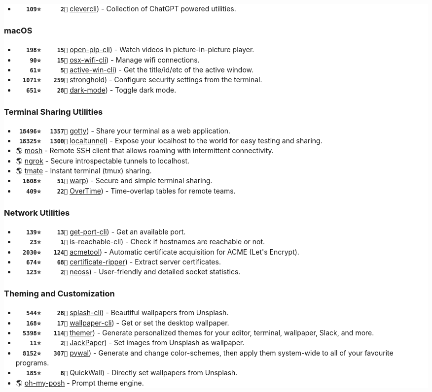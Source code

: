 - <b><code>&nbsp;&nbsp;&nbsp;109⭐</code></b> <b><code>&nbsp;&nbsp;&nbsp;&nbsp;&nbsp;2🍴</code></b> [clevercli](https://github.com/clevercli/clevercli)) - Collection of ChatGPT powered utilities.

### macOS

- <b><code>&nbsp;&nbsp;&nbsp;198⭐</code></b> <b><code>&nbsp;&nbsp;&nbsp;&nbsp;15🍴</code></b> [open-pip-cli](https://github.com/albinekb/open-pip-cli)) - Watch videos in picture-in-picture player.
- <b><code>&nbsp;&nbsp;&nbsp;&nbsp;90⭐</code></b> <b><code>&nbsp;&nbsp;&nbsp;&nbsp;15🍴</code></b> [osx-wifi-cli](https://github.com/danyshaanan/osx-wifi-cli)) - Manage wifi connections.
- <b><code>&nbsp;&nbsp;&nbsp;&nbsp;61⭐</code></b> <b><code>&nbsp;&nbsp;&nbsp;&nbsp;&nbsp;5🍴</code></b> [active-win-cli](https://github.com/sindresorhus/active-win-cli)) - Get the title/id/etc of the active window.
- <b><code>&nbsp;&nbsp;1071⭐</code></b> <b><code>&nbsp;&nbsp;&nbsp;259🍴</code></b> [stronghold](https://github.com/alichtman/stronghold)) - Configure security settings from the terminal.
- <b><code>&nbsp;&nbsp;&nbsp;651⭐</code></b> <b><code>&nbsp;&nbsp;&nbsp;&nbsp;28🍴</code></b> [dark-mode](https://github.com/sindresorhus/dark-mode)) - Toggle dark mode.

### Terminal Sharing Utilities

- <b><code>&nbsp;18496⭐</code></b> <b><code>&nbsp;&nbsp;1357🍴</code></b> [gotty](https://github.com/yudai/gotty)) - Share your terminal as a web application.
- <b><code>&nbsp;18325⭐</code></b> <b><code>&nbsp;&nbsp;1300🍴</code></b> [localtunnel](https://github.com/localtunnel/localtunnel)) - Expose your localhost to the world for easy testing and sharing.
- 🌎 [mosh](mosh.org/) - Remote SSH client that allows roaming with intermittent connectivity.
- 🌎 [ngrok](ngrok.com/) - Secure introspectable tunnels to localhost.
- 🌎 [tmate](tmate.io/) - Instant terminal (tmux) sharing.
- <b><code>&nbsp;&nbsp;1608⭐</code></b> <b><code>&nbsp;&nbsp;&nbsp;&nbsp;51🍴</code></b> [warp](https://github.com/spolu/warp)) - Secure and simple terminal sharing.
- <b><code>&nbsp;&nbsp;&nbsp;409⭐</code></b> <b><code>&nbsp;&nbsp;&nbsp;&nbsp;22🍴</code></b> [OverTime](https://github.com/diit/overtime-cli)) - Time-overlap tables for remote teams.

### Network Utilities

- <b><code>&nbsp;&nbsp;&nbsp;139⭐</code></b> <b><code>&nbsp;&nbsp;&nbsp;&nbsp;13🍴</code></b> [get-port-cli](https://github.com/sindresorhus/get-port-cli)) - Get an available port.
- <b><code>&nbsp;&nbsp;&nbsp;&nbsp;23⭐</code></b> <b><code>&nbsp;&nbsp;&nbsp;&nbsp;&nbsp;1🍴</code></b> [is-reachable-cli](https://github.com/beatfreaker/is-reachable-cli)) - Check if hostnames are reachable or not.
- <b><code>&nbsp;&nbsp;2030⭐</code></b> <b><code>&nbsp;&nbsp;&nbsp;124🍴</code></b> [acmetool](https://github.com/hlandau/acmetool)) - Automatic certificate acquisition for ACME (Let's Encrypt).
- <b><code>&nbsp;&nbsp;&nbsp;674⭐</code></b> <b><code>&nbsp;&nbsp;&nbsp;&nbsp;68🍴</code></b> [certificate-ripper](https://github.com/Hakky54/certificate-ripper)) - Extract server certificates.
- <b><code>&nbsp;&nbsp;&nbsp;123⭐</code></b> <b><code>&nbsp;&nbsp;&nbsp;&nbsp;&nbsp;2🍴</code></b> [neoss](https://github.com/PabloLec/neoss)) - User-friendly and detailed socket statistics.

### Theming and Customization

- <b><code>&nbsp;&nbsp;&nbsp;544⭐</code></b> <b><code>&nbsp;&nbsp;&nbsp;&nbsp;28🍴</code></b> [splash-cli](https://github.com/splash-cli/splash-cli)) - Beautiful wallpapers from Unsplash.
- <b><code>&nbsp;&nbsp;&nbsp;168⭐</code></b> <b><code>&nbsp;&nbsp;&nbsp;&nbsp;17🍴</code></b> [wallpaper-cli](https://github.com/sindresorhus/wallpaper-cli)) - Get or set the desktop wallpaper.
- <b><code>&nbsp;&nbsp;5398⭐</code></b> <b><code>&nbsp;&nbsp;&nbsp;114🍴</code></b> [themer](https://github.com/mjswensen/themer)) - Generate personalized themes for your editor, terminal, wallpaper, Slack, and more.
- <b><code>&nbsp;&nbsp;&nbsp;&nbsp;11⭐</code></b> <b><code>&nbsp;&nbsp;&nbsp;&nbsp;&nbsp;2🍴</code></b> [JackPaper](https://github.com/jackel27/jackpaper)) - Set images from Unsplash as wallpaper.
- <b><code>&nbsp;&nbsp;8152⭐</code></b> <b><code>&nbsp;&nbsp;&nbsp;307🍴</code></b> [pywal](https://github.com/dylanaraps/pywal)) - Generate and change color-schemes, then apply them system-wide to all of your favourite programs.
- <b><code>&nbsp;&nbsp;&nbsp;185⭐</code></b> <b><code>&nbsp;&nbsp;&nbsp;&nbsp;&nbsp;8🍴</code></b> [QuickWall](https://github.com/deepjyoti30/QuickWall)) - Directly set wallpapers from Unsplash.
- 🌎 [oh-my-posh](ohmyposh.dev) - Prompt theme engine.
